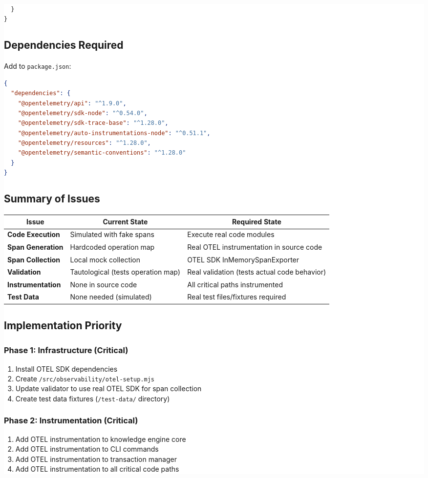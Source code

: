 ```javascript
  }
}
```

## Dependencies Required

Add to `package.json`:

```json
{
  "dependencies": {
    "@opentelemetry/api": "^1.9.0",
    "@opentelemetry/sdk-node": "^0.54.0",
    "@opentelemetry/sdk-trace-base": "^1.28.0",
    "@opentelemetry/auto-instrumentations-node": "^0.51.1",
    "@opentelemetry/resources": "^1.28.0",
    "@opentelemetry/semantic-conventions": "^1.28.0"
  }
}
```

## Summary of Issues

| Issue | Current State | Required State |
|-------|---------------|----------------|
| **Code Execution** | Simulated with fake spans | Execute real code modules |
| **Span Generation** | Hardcoded operation map | Real OTEL instrumentation in source code |
| **Span Collection** | Local mock collection | OTEL SDK InMemorySpanExporter |
| **Validation** | Tautological (tests operation map) | Real validation (tests actual code behavior) |
| **Instrumentation** | None in source code | All critical paths instrumented |
| **Test Data** | None needed (simulated) | Real test files/fixtures required |

## Implementation Priority

### Phase 1: Infrastructure (Critical)
1. Install OTEL SDK dependencies
2. Create `/src/observability/otel-setup.mjs`
3. Update validator to use real OTEL SDK for span collection
4. Create test data fixtures (`/test-data/` directory)

### Phase 2: Instrumentation (Critical)
1. Add OTEL instrumentation to knowledge engine core
2. Add OTEL instrumentation to CLI commands
3. Add OTEL instrumentation to transaction manager
4. Add OTEL instrumentation to all critical code paths
